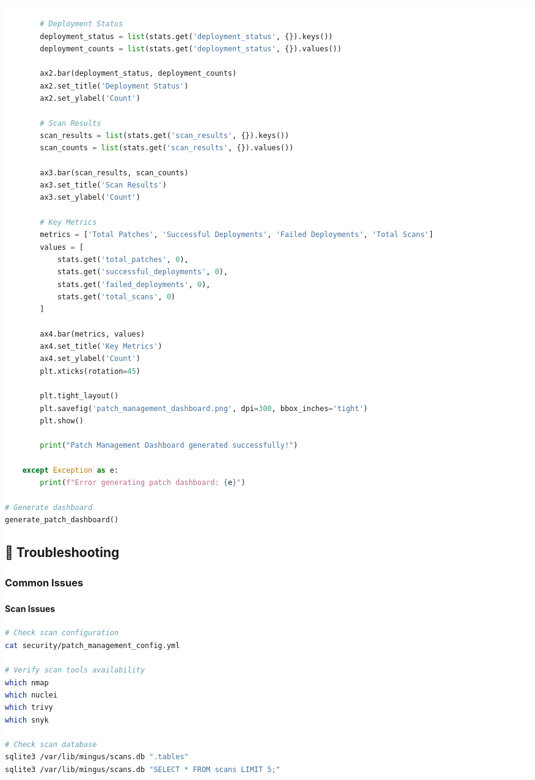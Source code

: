 ```python
        
        # Deployment Status
        deployment_status = list(stats.get('deployment_status', {}).keys())
        deployment_counts = list(stats.get('deployment_status', {}).values())
        
        ax2.bar(deployment_status, deployment_counts)
        ax2.set_title('Deployment Status')
        ax2.set_ylabel('Count')
        
        # Scan Results
        scan_results = list(stats.get('scan_results', {}).keys())
        scan_counts = list(stats.get('scan_results', {}).values())
        
        ax3.bar(scan_results, scan_counts)
        ax3.set_title('Scan Results')
        ax3.set_ylabel('Count')
        
        # Key Metrics
        metrics = ['Total Patches', 'Successful Deployments', 'Failed Deployments', 'Total Scans']
        values = [
            stats.get('total_patches', 0),
            stats.get('successful_deployments', 0),
            stats.get('failed_deployments', 0),
            stats.get('total_scans', 0)
        ]
        
        ax4.bar(metrics, values)
        ax4.set_title('Key Metrics')
        ax4.set_ylabel('Count')
        plt.xticks(rotation=45)
        
        plt.tight_layout()
        plt.savefig('patch_management_dashboard.png', dpi=300, bbox_inches='tight')
        plt.show()
        
        print("Patch Management Dashboard generated successfully!")
        
    except Exception as e:
        print(f"Error generating patch dashboard: {e}")

# Generate dashboard
generate_patch_dashboard()
```

## 🔧 **Troubleshooting**

### **Common Issues**

#### **Scan Issues**
```bash
# Check scan configuration
cat security/patch_management_config.yml

# Verify scan tools availability
which nmap
which nuclei
which trivy
which snyk

# Check scan database
sqlite3 /var/lib/mingus/scans.db ".tables"
sqlite3 /var/lib/mingus/scans.db "SELECT * FROM scans LIMIT 5;"
```
